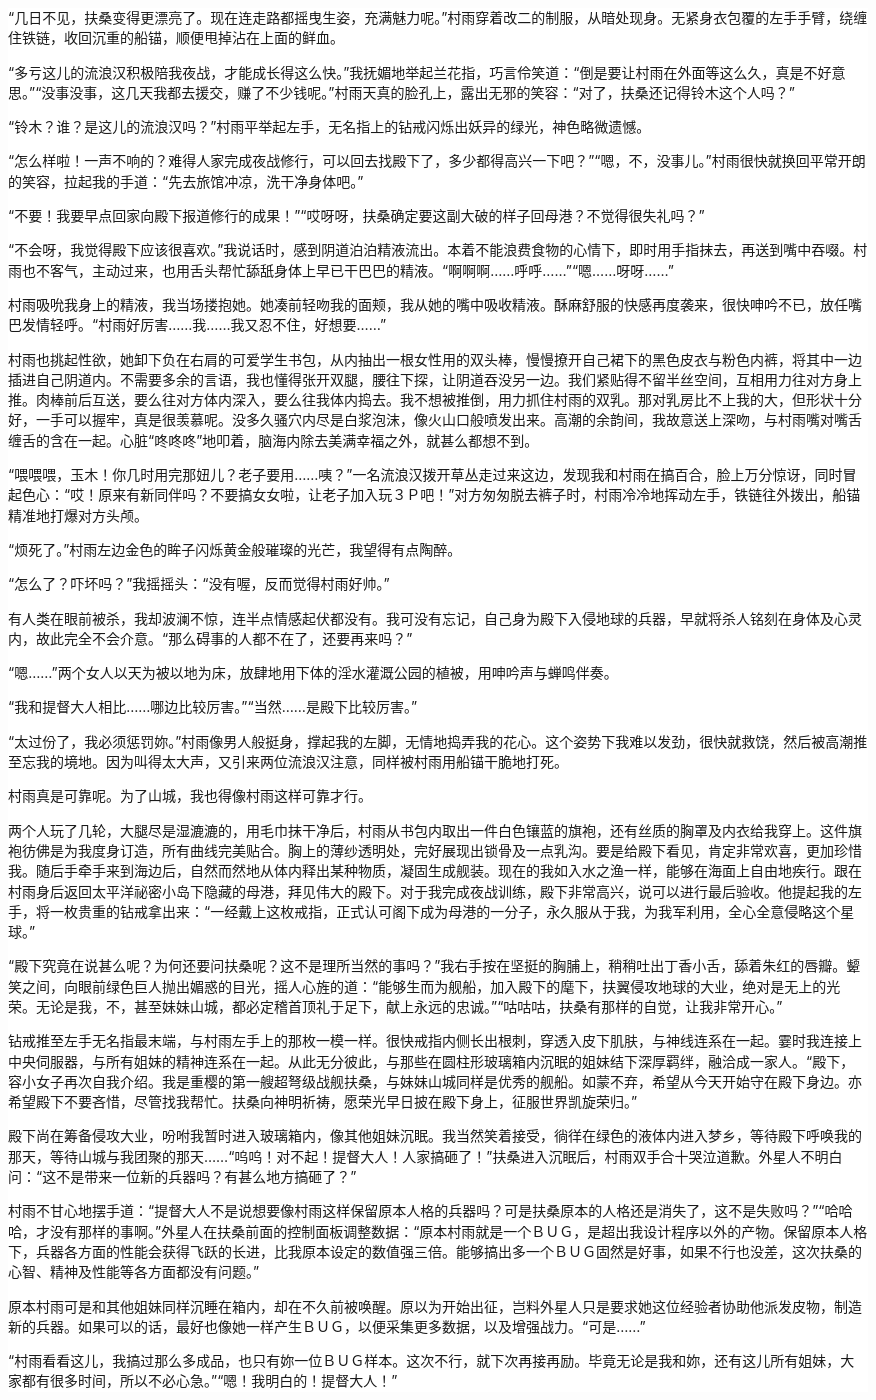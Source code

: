 “几日不见，扶桑变得更漂亮了。现在连走路都摇曳生姿，充满魅力呢。”村雨穿着改二的制服，从暗处现身。无紧身衣包覆的左手手臂，绕缠住铁链，收回沉重的船锚，顺便甩掉沾在上面的鲜血。

“多亏这儿的流浪汉积极陪我夜战，才能成长得这么快。”我抚媚地举起兰花指，巧言伶笑道：“倒是要让村雨在外面等这么久，真是不好意思。”“没事没事，这几天我都去援交，赚了不少钱呢。”村雨天真的脸孔上，露出无邪的笑容：“对了，扶桑还记得铃木这个人吗？”

“铃木？谁？是这儿的流浪汉吗？”村雨平举起左手，无名指上的钻戒闪烁出妖异的绿光，神色略微遗憾。

“怎么样啦！一声不响的？难得人家完成夜战修行，可以回去找殿下了，多少都得高兴一下吧？”“嗯，不，没事儿。”村雨很快就换回平常开朗的笑容，拉起我的手道：“先去旅馆冲凉，洗干净身体吧。”

“不要！我要早点回家向殿下报道修行的成果！”“哎呀呀，扶桑确定要这副大破的样子回母港？不觉得很失礼吗？”

“不会呀，我觉得殿下应该很喜欢。”我说话时，感到阴道泊泊精液流出。本着不能浪费食物的心情下，即时用手指抹去，再送到嘴中吞啜。村雨也不客气，主动过来，也用舌头帮忙舔舐身体上早已干巴巴的精液。“啊啊啊……呼呼……”“嗯……呀呀……”

村雨吸吮我身上的精液，我当场搂抱她。她凑前轻吻我的面颊，我从她的嘴中吸收精液。酥麻舒服的快感再度袭来，很快呻吟不已，放任嘴巴发情轻呼。“村雨好厉害……我……我又忍不住，好想要……”

村雨也挑起性欲，她卸下负在右肩的可爱学生书包，从内抽出一根女性用的双头棒，慢慢撩开自己裙下的黑色皮衣与粉色内裤，将其中一边插进自己阴道内。不需要多余的言语，我也懂得张开双腿，腰往下探，让阴道吞没另一边。我们紧贴得不留半丝空间，互相用力往对方身上推。肉棒前后互送，要么往对方体内深入，要么往我体内捣去。我不想被推倒，用力抓住村雨的双乳。那对乳房比不上我的大，但形状十分好，一手可以握牢，真是很羡慕呢。没多久骚穴内尽是白浆泡沫，像火山口般喷发出来。高潮的余韵间，我故意送上深吻，与村雨嘴对嘴舌缠舌的含在一起。心脏“咚咚咚”地叩着，脑海内除去美满幸福之外，就甚么都想不到。

“喂喂喂，玉木！你几时用完那妞儿？老子要用……咦？”一名流浪汉拨开草丛走过来这边，发现我和村雨在搞百合，脸上万分惊讶，同时冒起色心：“哎！原来有新同伴吗？不要搞女女啦，让老子加入玩３Ｐ吧！”对方匆匆脱去裤子时，村雨冷冷地挥动左手，铁链往外拨出，船锚精准地打爆对方头颅。

“烦死了。”村雨左边金色的眸子闪烁黄金般璀璨的光芒，我望得有点陶醉。

“怎么了？吓坏吗？”我摇摇头：“没有喔，反而觉得村雨好帅。”

有人类在眼前被杀，我却波澜不惊，连半点情感起伏都没有。我可没有忘记，自己身为殿下入侵地球的兵器，早就将杀人铭刻在身体及心灵内，故此完全不会介意。“那么碍事的人都不在了，还要再来吗？”

“嗯……”两个女人以天为被以地为床，放肆地用下体的淫水灌溉公园的植被，用呻吟声与蝉鸣伴奏。

“我和提督大人相比……哪边比较厉害。”“当然……是殿下比较厉害。”

“太过份了，我必须惩罚妳。”村雨像男人般挺身，撑起我的左脚，无情地捣弄我的花心。这个姿势下我难以发劲，很快就救饶，然后被高潮推至忘我的境地。因为叫得太大声，又引来两位流浪汉注意，同样被村雨用船锚干脆地打死。

村雨真是可靠呢。为了山城，我也得像村雨这样可靠才行。

两个人玩了几轮，大腿尽是湿漉漉的，用毛巾抹干净后，村雨从书包内取出一件白色镶蓝的旗袍，还有丝质的胸罩及内衣给我穿上。这件旗袍彷佛是为我度身订造，所有曲线完美贴合。胸上的薄纱透明处，完好展现出锁骨及一点乳沟。要是给殿下看见，肯定非常欢喜，更加珍惜我。随后手牵手来到海边后，自然而然地从体内释出某种物质，凝固生成舰装。现在的我如入水之渔一样，能够在海面上自由地疾行。跟在村雨身后返回太平洋祕密小岛下隐藏的母港，拜见伟大的殿下。对于我完成夜战训练，殿下非常高兴，说可以进行最后验收。他提起我的左手，将一枚贵重的钻戒拿出来：“一经戴上这枚戒指，正式认可阁下成为母港的一分子，永久服从于我，为我军利用，全心全意侵略这个星球。”

“殿下究竟在说甚么呢？为何还要问扶桑呢？这不是理所当然的事吗？”我右手按在坚挺的胸脯上，稍稍吐出丁香小舌，舔着朱红的唇瓣。颦笑之间，向眼前绿色巨人抛出媚惑的目光，摇人心旌的道：“能够生而为舰船，加入殿下的麾下，扶翼侵攻地球的大业，绝对是无上的光荣。无论是我，不，甚至妹妹山城，都必定稽首顶礼于足下，献上永远的忠诚。”“咕咕咕，扶桑有那样的自觉，让我非常开心。”

钻戒推至左手无名指最末端，与村雨左手上的那枚一模一样。很快戒指内侧长出根刺，穿透入皮下肌肤，与神线连系在一起。霎时我连接上中央伺服器，与所有姐妹的精神连系在一起。从此无分彼此，与那些在圆柱形玻璃箱内沉眠的姐妹结下深厚羁绊，融洽成一家人。“殿下，容小女子再次自我介绍。我是重樱的第一艘超弩级战舰扶桑，与妹妹山城同样是优秀的舰船。如蒙不弃，希望从今天开始守在殿下身边。亦希望殿下不要吝惜，尽管找我帮忙。扶桑向神明祈祷，愿荣光早日披在殿下身上，征服世界凯旋荣归。”

殿下尚在筹备侵攻大业，吩咐我暂时进入玻璃箱内，像其他姐妹沉眠。我当然笑着接受，徜徉在绿色的液体内进入梦乡，等待殿下呼唤我的那天，等待山城与我团聚的那天……“呜呜！对不起！提督大人！人家搞砸了！”扶桑进入沉眠后，村雨双手合十哭泣道歉。外星人不明白问：“这不是带来一位新的兵器吗？有甚么地方搞砸了？”

村雨不甘心地摆手道：“提督大人不是说想要像村雨这样保留原本人格的兵器吗？可是扶桑原本的人格还是消失了，这不是失败吗？”“哈哈哈，才没有那样的事啊。”外星人在扶桑前面的控制面板调整数据：“原本村雨就是一个ＢＵＧ，是超出我设计程序以外的产物。保留原本人格下，兵器各方面的性能会获得飞跃的长进，比我原本设定的数值强三倍。能够搞出多一个ＢＵＧ固然是好事，如果不行也没差，这次扶桑的心智、精神及性能等各方面都没有问题。”

原本村雨可是和其他姐妹同样沉睡在箱内，却在不久前被唤醒。原以为开始出征，岂料外星人只是要求她这位经验者协助他派发皮物，制造新的兵器。如果可以的话，最好也像她一样产生ＢＵＧ，以便采集更多数据，以及增强战力。“可是……”

“村雨看看这儿，我搞过那么多成品，也只有妳一位ＢＵＧ样本。这次不行，就下次再接再励。毕竟无论是我和妳，还有这儿所有姐妹，大家都有很多时间，所以不必心急。”“嗯！我明白的！提督大人！”
